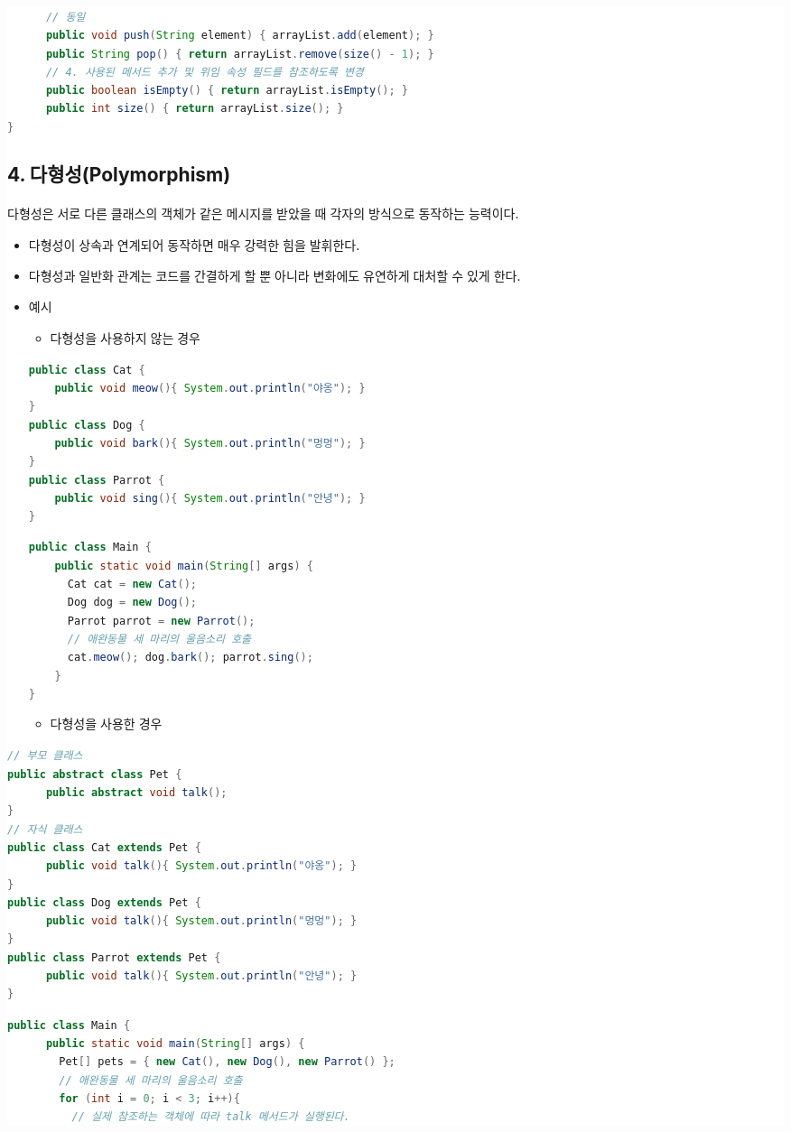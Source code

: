~~~Java
      // 동일
      public void push(String element) { arrayList.add(element); }
      public String pop() { return arrayList.remove(size() - 1); }
      // 4. 사용된 메서드 추가 및 위임 속성 필드를 참조하도록 변경
      public boolean isEmpty() { return arrayList.isEmpty(); }
      public int size() { return arrayList.size(); }
}
~~~




## 4. 다형성(Polymorphism)
다형성은 서로 다른 클래스의 객체가 같은 메시지를 받았을 때 각자의 방식으로 동작하는 능력이다.
* 다형성이 상속과 연계되어 동작하면 매우 강력한 힘을 발휘한다.
* 다형성과 일반화 관계는 코드를 간결하게 할 뿐 아니라 변화에도 유연하게 대처할 수 있게 한다.
* 예시
  * 다형성을 사용하지 않는 경우
  ~~~Java
  public class Cat {
      public void meow(){ System.out.println("야옹"); }
  }
  public class Dog {
      public void bark(){ System.out.println("멍멍"); }
  }
  public class Parrot {
      public void sing(){ System.out.println("안녕"); }
  }
  ~~~
  ~~~Java
  public class Main {
      public static void main(String[] args) {
        Cat cat = new Cat();
        Dog dog = new Dog();
        Parrot parrot = new Parrot();
        // 애완동물 세 마리의 울음소리 호출
        cat.meow(); dog.bark(); parrot.sing();
      }
  }
  ~~~

  * 다형성을 사용한 경우
~~~Java
// 부모 클래스
public abstract class Pet {
      public abstract void talk();
}
// 자식 클래스
public class Cat extends Pet {
      public void talk(){ System.out.println("야옹"); }
}
public class Dog extends Pet {
      public void talk(){ System.out.println("멍멍"); }
}
public class Parrot extends Pet {
      public void talk(){ System.out.println("안녕"); }
}
~~~
~~~Java
public class Main {
      public static void main(String[] args) {
        Pet[] pets = { new Cat(), new Dog(), new Parrot() };
        // 애완동물 세 마리의 울음소리 호출
        for (int i = 0; i < 3; i++){
          // 실제 참조하는 객체에 따라 talk 메서드가 실행된다.
~~~